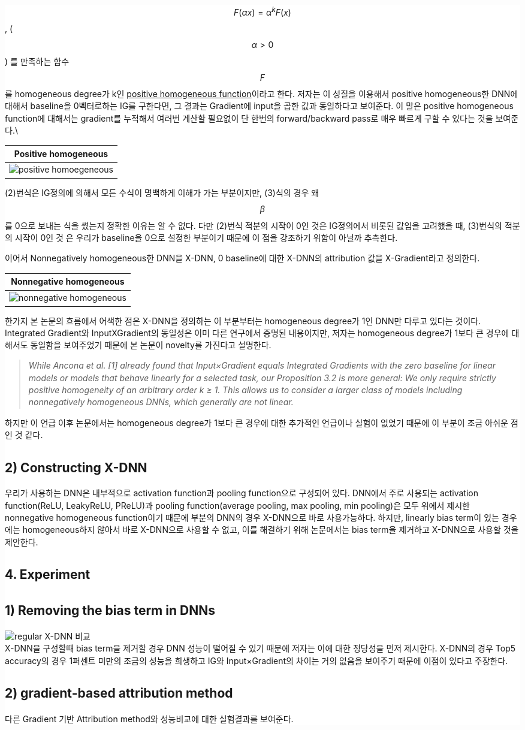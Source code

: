 $$F(\alpha x) = \alpha^k F(x)$$, ($$\alpha > 0$$) 를 만족하는 함수 $$F$$를 homogeneous degree가 k인 [positive homogeneous function](https://en.wikipedia.org/wiki/Homogeneous\_function)이라고 한다. 저자는 이 성질을 이용해서 positive homogeneous한 DNN에 대해서 baseline을 0벡터로하는 IG를 구한다면, 그 결과는 Gradient에 input을 곱한 값과 동일하다고 보여준다. 이 말은 positive homogeneous function에 대해서는 gradient를 누적해서 여러번 계산할 필요없이 단 한번의 forward/backward pass로 매우 빠르게 구할 수 있다는 것을 보여준다.\


| Positive homogeneous                                                                                              |
| ----------------------------------------------------------------------------------------------------------------- |
| ![positive homoegeneous](../../.gitbook/2022-spring-assets/junghurnkim\_1/positive\_homoegeneous.png) |

(2)번식은 IG정의에 의해서 모든 수식이 명백하게 이해가 가는 부분이지만, (3)식의 경우 왜 $$\beta$$를 0으로 보내는 식을 썼는지 정확한 이유는 알 수 없다. 다만 (2)번식 적분의 시작이 0인 것은 IG정의에서 비롯된 값임을 고려했을 때, (3)번식의 적분의 시작이 0인 것 은 우리가 baseline을 0으로 설정한 부분이기 때문에 이 점을 강조하기 위함이 아닐까 추측한다.

이어서 Nonnegatively homogeneous한 DNN을 X-DNN, 0 baseline에 대한 X-DNN의 attribution 값을 X-Gradient라고 정의한다.

| Nonnegative homogeneous                                                                                               |
| --------------------------------------------------------------------------------------------------------------------- |
| ![nonnegative homogeneous](../../.gitbook/2022-spring-assets/junghurnkim\_1/nonnegative\_homogeneous.png) |

한가지 본 논문의 흐름에서 어색한 점은 X-DNN을 정의하는 이 부분부터는 homogeneous degree가 1인 DNN만 다루고 있다는 것이다. Integrated Gradient와 InputXGradient의 동일성은 이미 다른 연구에서 증명된 내용이지만, 저자는 homogeneous degree가 1보다 큰 경우에 대해서도 동일함을 보여주었기 때문에 본 논문이 novelty를 가진다고 설명한다.

> _While Ancona et al. \[1] already found that Input×Gradient equals Integrated Gradients with the zero baseline for linear models or models that behave linearly for a selected task, our Proposition 3.2 is more general: We only require strictly positive homogeneity of an arbitrary order k ≥ 1. This allows us to consider a larger class of models including nonnegatively homogeneous DNNs, which generally are not linear._

하지만 이 언급 이후 논문에서는 homogeneous degree가 1보다 큰 경우에 대한 추가적인 언급이나 실험이 없었기 때문에 이 부분이 조금 아쉬운 점인 것 같다.

## **2) Constructing X-DNN**

우리가 사용하는 DNN은 내부적으로 activation function과 pooling function으로 구성되어 있다. DNN에서 주로 사용되는 activation function(ReLU, LeakyReLU, PReLU)과 pooling function(average pooling, max pooling, min pooling)은 모두 위에서 제시한 nonnegative homogeneous function이기 때문에 부분의 DNN의 경우 X-DNN으로 바로 사용가능하다. 하지만, linearly bias term이 있는 경우에는 homogeneous하지 않아서 바로 X-DNN으로 사용할 수 없고, 이를 해결하기 위해 논문에서는 bias term을 제거하고 X-DNN으로 사용할 것을 제안한다.

## **4. Experiment**

## **1) Removing the bias term in DNNs**

![regular X-DNN 비교](../../.gitbook/2022-spring-assets/junghurnkim\_1/regular\_x\_dnn.png)\
X-DNN을 구성할때 bias term을 제거할 경우 DNN 성능이 떨어질 수 있기 때문에 저자는 이에 대한 정당성을 먼저 제시한다. X-DNN의 경우 Top5 accuracy의 경우 1퍼센트 미만의 조금의 성능을 희생하고 IG와 Input×Gradient의 차이는 거의 없음을 보여주기 때문에 이점이 있다고 주장한다.

## **2) gradient-based attribution method**

다른 Gradient 기반 Attribution method와 성능비교에 대한 실험결과를 보여준다.
